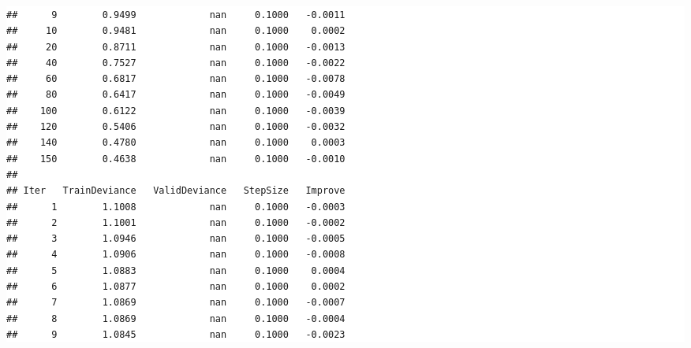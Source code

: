     ##      9        0.9499             nan     0.1000   -0.0011
    ##     10        0.9481             nan     0.1000    0.0002
    ##     20        0.8711             nan     0.1000   -0.0013
    ##     40        0.7527             nan     0.1000   -0.0022
    ##     60        0.6817             nan     0.1000   -0.0078
    ##     80        0.6417             nan     0.1000   -0.0049
    ##    100        0.6122             nan     0.1000   -0.0039
    ##    120        0.5406             nan     0.1000   -0.0032
    ##    140        0.4780             nan     0.1000    0.0003
    ##    150        0.4638             nan     0.1000   -0.0010
    ## 
    ## Iter   TrainDeviance   ValidDeviance   StepSize   Improve
    ##      1        1.1008             nan     0.1000   -0.0003
    ##      2        1.1001             nan     0.1000   -0.0002
    ##      3        1.0946             nan     0.1000   -0.0005
    ##      4        1.0906             nan     0.1000   -0.0008
    ##      5        1.0883             nan     0.1000    0.0004
    ##      6        1.0877             nan     0.1000    0.0002
    ##      7        1.0869             nan     0.1000   -0.0007
    ##      8        1.0869             nan     0.1000   -0.0004
    ##      9        1.0845             nan     0.1000   -0.0023